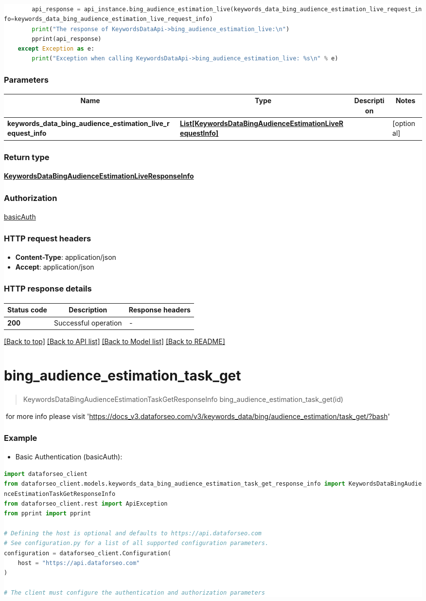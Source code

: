 ```python
        api_response = api_instance.bing_audience_estimation_live(keywords_data_bing_audience_estimation_live_request_info=keywords_data_bing_audience_estimation_live_request_info)
        print("The response of KeywordsDataApi->bing_audience_estimation_live:\n")
        pprint(api_response)
    except Exception as e:
        print("Exception when calling KeywordsDataApi->bing_audience_estimation_live: %s\n" % e)
```



### Parameters


Name | Type | Description  | Notes
------------- | ------------- | ------------- | -------------
 **keywords_data_bing_audience_estimation_live_request_info** | [**List[KeywordsDataBingAudienceEstimationLiveRequestInfo]**](KeywordsDataBingAudienceEstimationLiveRequestInfo.md)|  | [optional] 

### Return type

[**KeywordsDataBingAudienceEstimationLiveResponseInfo**](KeywordsDataBingAudienceEstimationLiveResponseInfo.md)

### Authorization

[basicAuth](../README.md#basicAuth)

### HTTP request headers

 - **Content-Type**: application/json
 - **Accept**: application/json

### HTTP response details

| Status code | Description | Response headers |
|-------------|-------------|------------------|
**200** | Successful operation |  -  |

[[Back to top]](#) [[Back to API list]](../README.md#documentation-for-api-endpoints) [[Back to Model list]](../README.md#documentation-for-models) [[Back to README]](../README.md)

# **bing_audience_estimation_task_get**
> KeywordsDataBingAudienceEstimationTaskGetResponseInfo bing_audience_estimation_task_get(id)



‌ for more info please visit 'https://docs_v3.dataforseo.com/v3/keywords_data/bing/audience_estimation/task_get/?bash'

### Example

* Basic Authentication (basicAuth):

```python
import dataforseo_client
from dataforseo_client.models.keywords_data_bing_audience_estimation_task_get_response_info import KeywordsDataBingAudienceEstimationTaskGetResponseInfo
from dataforseo_client.rest import ApiException
from pprint import pprint

# Defining the host is optional and defaults to https://api.dataforseo.com
# See configuration.py for a list of all supported configuration parameters.
configuration = dataforseo_client.Configuration(
    host = "https://api.dataforseo.com"
)

# The client must configure the authentication and authorization parameters
```